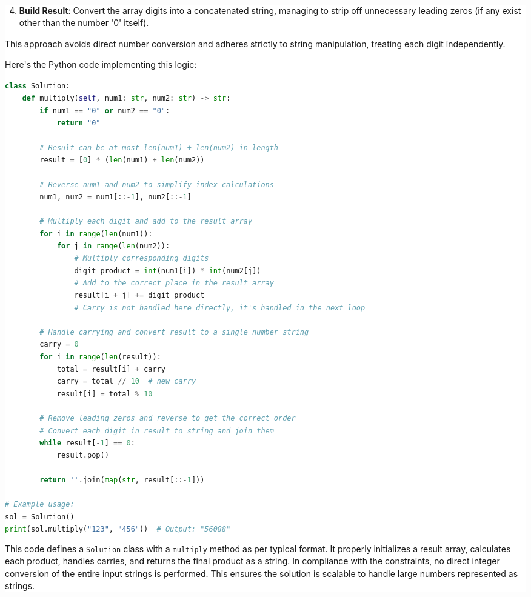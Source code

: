 4. **Build Result**: Convert the array digits into a concatenated string, managing to strip off unnecessary leading zeros (if any exist other than the number '0' itself).

This approach avoids direct number conversion and adheres strictly to string manipulation, treating each digit independently.

Here's the Python code implementing this logic:



```python
class Solution:
    def multiply(self, num1: str, num2: str) -> str:
        if num1 == "0" or num2 == "0":
            return "0"
        
        # Result can be at most len(num1) + len(num2) in length
        result = [0] * (len(num1) + len(num2))
        
        # Reverse num1 and num2 to simplify index calculations
        num1, num2 = num1[::-1], num2[::-1]
        
        # Multiply each digit and add to the result array
        for i in range(len(num1)):
            for j in range(len(num2)):
                # Multiply corresponding digits
                digit_product = int(num1[i]) * int(num2[j])
                # Add to the correct place in the result array
                result[i + j] += digit_product
                # Carry is not handled here directly, it's handled in the next loop
        
        # Handle carrying and convert result to a single number string
        carry = 0
        for i in range(len(result)):
            total = result[i] + carry
            carry = total // 10  # new carry
            result[i] = total % 10
        
        # Remove leading zeros and reverse to get the correct order
        # Convert each digit in result to string and join them
        while result[-1] == 0:
            result.pop()
        
        return ''.join(map(str, result[::-1]))

# Example usage:
sol = Solution()
print(sol.multiply("123", "456"))  # Output: "56088"

```

This code defines a `Solution` class with a `multiply` method as per typical format. It properly initializes a result array, calculates each product, handles carries, and returns the final product as a string. In compliance with the constraints, no direct integer conversion of the entire input strings is performed. This ensures the solution is scalable to handle large numbers represented as strings.
